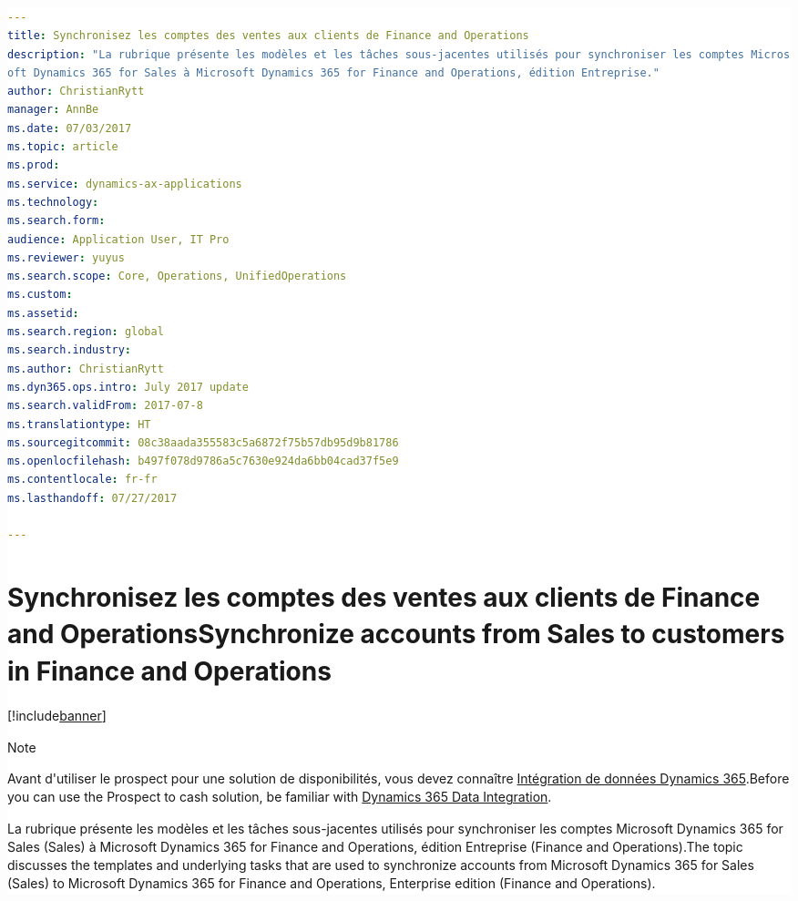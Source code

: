 ```yaml
---
title: Synchronisez les comptes des ventes aux clients de Finance and Operations
description: "La rubrique présente les modèles et les tâches sous-jacentes utilisés pour synchroniser les comptes Microsoft Dynamics 365 for Sales à Microsoft Dynamics 365 for Finance and Operations, édition Entreprise."
author: ChristianRytt
manager: AnnBe
ms.date: 07/03/2017
ms.topic: article
ms.prod: 
ms.service: dynamics-ax-applications
ms.technology: 
ms.search.form: 
audience: Application User, IT Pro
ms.reviewer: yuyus
ms.search.scope: Core, Operations, UnifiedOperations
ms.custom: 
ms.assetid: 
ms.search.region: global
ms.search.industry: 
ms.author: ChristianRytt
ms.dyn365.ops.intro: July 2017 update
ms.search.validFrom: 2017-07-8
ms.translationtype: HT
ms.sourcegitcommit: 08c38aada355583c5a6872f75b57db95d9b81786
ms.openlocfilehash: b497f078d9786a5c7630e924da6bb04cad37f5e9
ms.contentlocale: fr-fr
ms.lasthandoff: 07/27/2017

---
```


# <a name="synchronize-accounts-from-sales-to-customers-in-finance-and-operations"></a><span data-ttu-id="1e4f5-103">Synchronisez les comptes des ventes aux clients de Finance and Operations</span><span class="sxs-lookup"><span data-stu-id="1e4f5-103">Synchronize accounts from Sales to customers in Finance and Operations</span></span>

[!include[banner](../includes/banner.md)]

> [!NOTE]
> <span data-ttu-id="1e4f5-104">Avant d'utiliser le prospect pour une solution de disponibilités, vous devez connaître [Intégration de données Dynamics 365](https://docs.microsoft.com/en-us/common-data-service/entity-reference/dynamics-365-integration).</span><span class="sxs-lookup"><span data-stu-id="1e4f5-104">Before you can use the Prospect to cash solution, be familiar with [Dynamics 365 Data Integration](https://docs.microsoft.com/en-us/common-data-service/entity-reference/dynamics-365-integration).</span></span> 

<span data-ttu-id="1e4f5-105">La rubrique présente les modèles et les tâches sous-jacentes utilisés pour synchroniser les comptes Microsoft Dynamics 365 for Sales (Sales) à Microsoft Dynamics 365 for Finance and Operations, édition Entreprise (Finance and Operations).</span><span class="sxs-lookup"><span data-stu-id="1e4f5-105">The topic discusses the templates and underlying tasks that are used to synchronize accounts from Microsoft Dynamics 365 for Sales (Sales) to Microsoft Dynamics 365 for Finance and Operations, Enterprise edition (Finance and Operations).</span></span>
